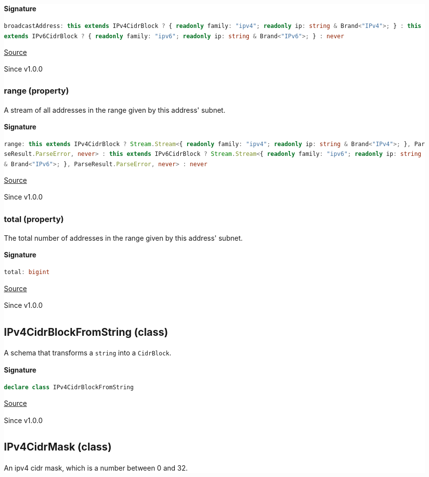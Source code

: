 **Signature**

```ts
broadcastAddress: this extends IPv4CidrBlock ? { readonly family: "ipv4"; readonly ip: string & Brand<"IPv4">; } : this extends IPv6CidrBlock ? { readonly family: "ipv6"; readonly ip: string & Brand<"IPv6">; } : never
```

[Source](https://github.com/leonitousconforti/effect-schemas/tree/main/src/Internet.ts#L794)

Since v1.0.0

### range (property)

A stream of all addresses in the range given by this address' subnet.

**Signature**

```ts
range: this extends IPv4CidrBlock ? Stream.Stream<{ readonly family: "ipv4"; readonly ip: string & Brand<"IPv4">; }, ParseResult.ParseError, never> : this extends IPv6CidrBlock ? Stream.Stream<{ readonly family: "ipv6"; readonly ip: string & Brand<"IPv6">; }, ParseResult.ParseError, never> : never
```

[Source](https://github.com/leonitousconforti/effect-schemas/tree/main/src/Internet.ts#L801)

Since v1.0.0

### total (property)

The total number of addresses in the range given by this address' subnet.

**Signature**

```ts
total: bigint
```

[Source](https://github.com/leonitousconforti/effect-schemas/tree/main/src/Internet.ts#L808)

Since v1.0.0

## IPv4CidrBlockFromString (class)

A schema that transforms a `string` into a `CidrBlock`.

**Signature**

```ts
declare class IPv4CidrBlockFromString
```

[Source](https://github.com/leonitousconforti/effect-schemas/tree/main/src/Internet.ts#L817)

Since v1.0.0

## IPv4CidrMask (class)

An ipv4 cidr mask, which is a number between 0 and 32.
